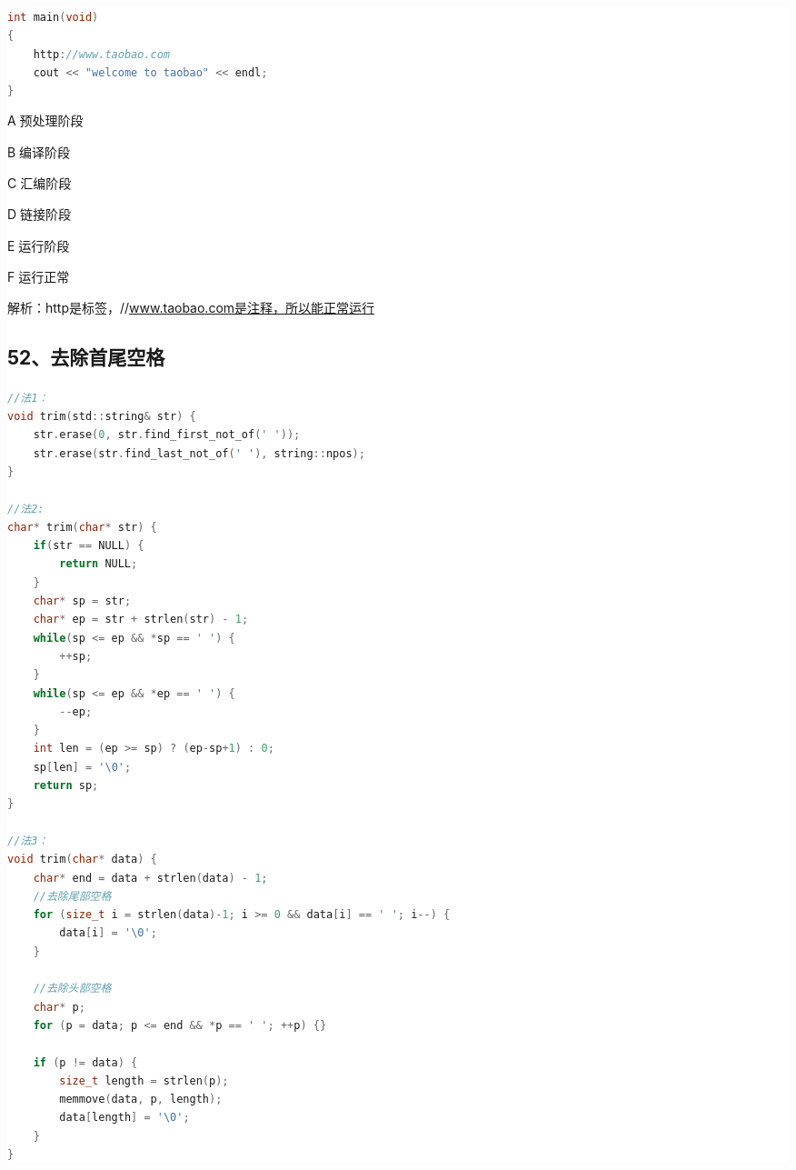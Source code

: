 ```c
int main(void)
{
	http://www.taobao.com
	cout << "welcome to taobao" << endl;
}
```

A 预处理阶段

B 编译阶段

C 汇编阶段

D 链接阶段

E 运行阶段

F 运行正常

解析：http是标签，//www.taobao.com是注释，所以能正常运行

## 52、去除首尾空格

```c
//法1：
void trim(std::string& str) {
    str.erase(0, str.find_first_not_of(' '));
    str.erase(str.find_last_not_of(' '), string::npos);
}

//法2:
char* trim(char* str) {
    if(str == NULL) {
        return NULL;
    }
    char* sp = str;
    char* ep = str + strlen(str) - 1;
    while(sp <= ep && *sp == ' ') {
        ++sp;
    }
    while(sp <= ep && *ep == ' ') {
        --ep;
    }
    int len = (ep >= sp) ? (ep-sp+1) : 0;
    sp[len] = '\0';
    return sp;
}

//法3：
void trim(char* data) {
    char* end = data + strlen(data) - 1;
    //去除尾部空格
	for (size_t i = strlen(data)-1; i >= 0 && data[i] == ' '; i--) {
		data[i] = '\0';
	}

    //去除头部空格
	char* p;
	for (p = data; p <= end && *p == ' '; ++p) {}

	if (p != data) {
		size_t length = strlen(p);
		memmove(data, p, length);
		data[length] = '\0';
	}
}
```
